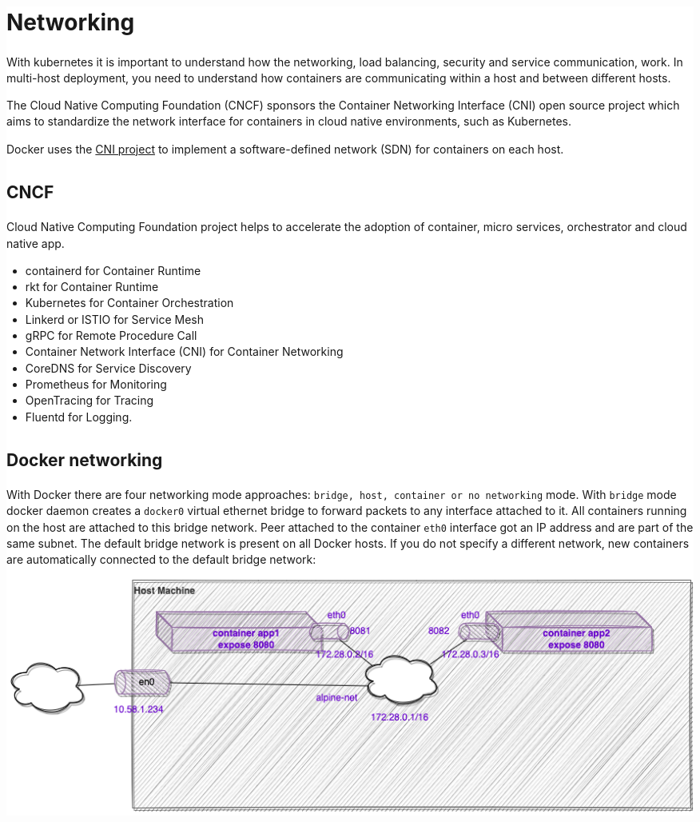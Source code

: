# Networking

With kubernetes it is important to understand how the networking, load balancing, security and service communication, work. 
In multi-host deployment, you need to understand how containers are communicating within a host and between different hosts.

The Cloud Native Computing Foundation (CNCF) sponsors the Container Networking Interface (CNI) open source project which 
aims to standardize the network interface for containers in cloud native environments, such as Kubernetes.

Docker uses the [CNI project](https://github.com/containernetworking/cni) to implement a software-defined network (SDN) for containers on each host.

## CNCF

Cloud Native Computing Foundation project helps to accelerate the adoption of container, micro services, orchestrator and cloud native app.

* containerd for Container Runtime
* rkt for Container Runtime
* Kubernetes for Container Orchestration
* Linkerd or ISTIO for Service Mesh
* gRPC for Remote Procedure Call
* Container Network Interface (CNI) for Container Networking
* CoreDNS for Service Discovery
* Prometheus for Monitoring
* OpenTracing for Tracing
* Fluentd for Logging.

## Docker networking

With Docker there are four networking mode approaches: `bridge, host, container or no networking` mode.
With `bridge` mode docker daemon creates a `docker0` virtual ethernet bridge to forward packets to any interface attached to it.
All containers running on the host are attached to this bridge network. Peer attached to the container `eth0` interface got
 an IP address and are part of the same subnet. The default bridge network is present on all Docker hosts. 
 If you do not specify a different network, new containers are automatically connected to the default bridge network:

![](images/docker-network.png)  
